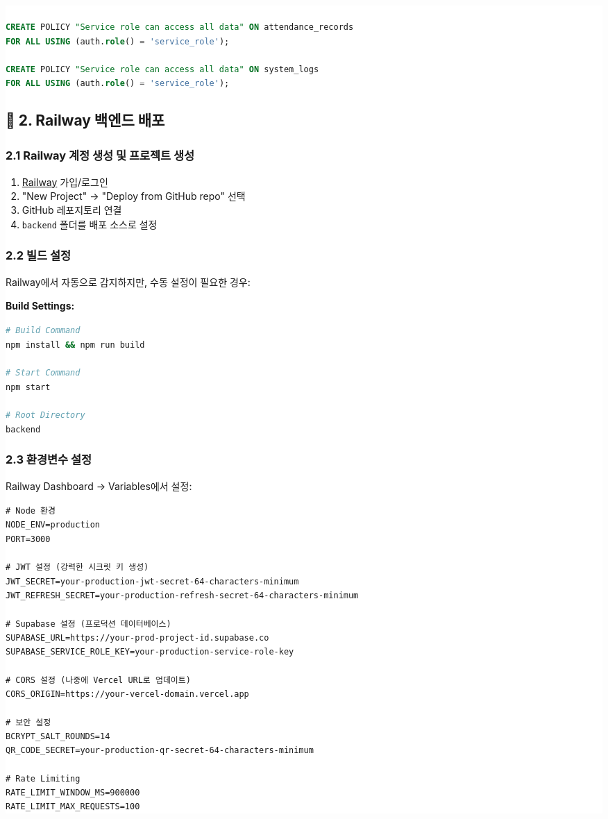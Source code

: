 ```sql

CREATE POLICY "Service role can access all data" ON attendance_records
FOR ALL USING (auth.role() = 'service_role');

CREATE POLICY "Service role can access all data" ON system_logs
FOR ALL USING (auth.role() = 'service_role');
```

## 🚂 2. Railway 백엔드 배포

### 2.1 Railway 계정 생성 및 프로젝트 생성

1. [Railway](https://railway.app) 가입/로그인
2. "New Project" → "Deploy from GitHub repo" 선택
3. GitHub 레포지토리 연결
4. `backend` 폴더를 배포 소스로 설정

### 2.2 빌드 설정

Railway에서 자동으로 감지하지만, 수동 설정이 필요한 경우:

**Build Settings:**
```bash
# Build Command
npm install && npm run build

# Start Command  
npm start

# Root Directory
backend
```

### 2.3 환경변수 설정

Railway Dashboard → Variables에서 설정:

```env
# Node 환경
NODE_ENV=production
PORT=3000

# JWT 설정 (강력한 시크릿 키 생성)
JWT_SECRET=your-production-jwt-secret-64-characters-minimum
JWT_REFRESH_SECRET=your-production-refresh-secret-64-characters-minimum

# Supabase 설정 (프로덕션 데이터베이스)
SUPABASE_URL=https://your-prod-project-id.supabase.co
SUPABASE_SERVICE_ROLE_KEY=your-production-service-role-key

# CORS 설정 (나중에 Vercel URL로 업데이트)
CORS_ORIGIN=https://your-vercel-domain.vercel.app

# 보안 설정
BCRYPT_SALT_ROUNDS=14
QR_CODE_SECRET=your-production-qr-secret-64-characters-minimum

# Rate Limiting
RATE_LIMIT_WINDOW_MS=900000
RATE_LIMIT_MAX_REQUESTS=100
```
